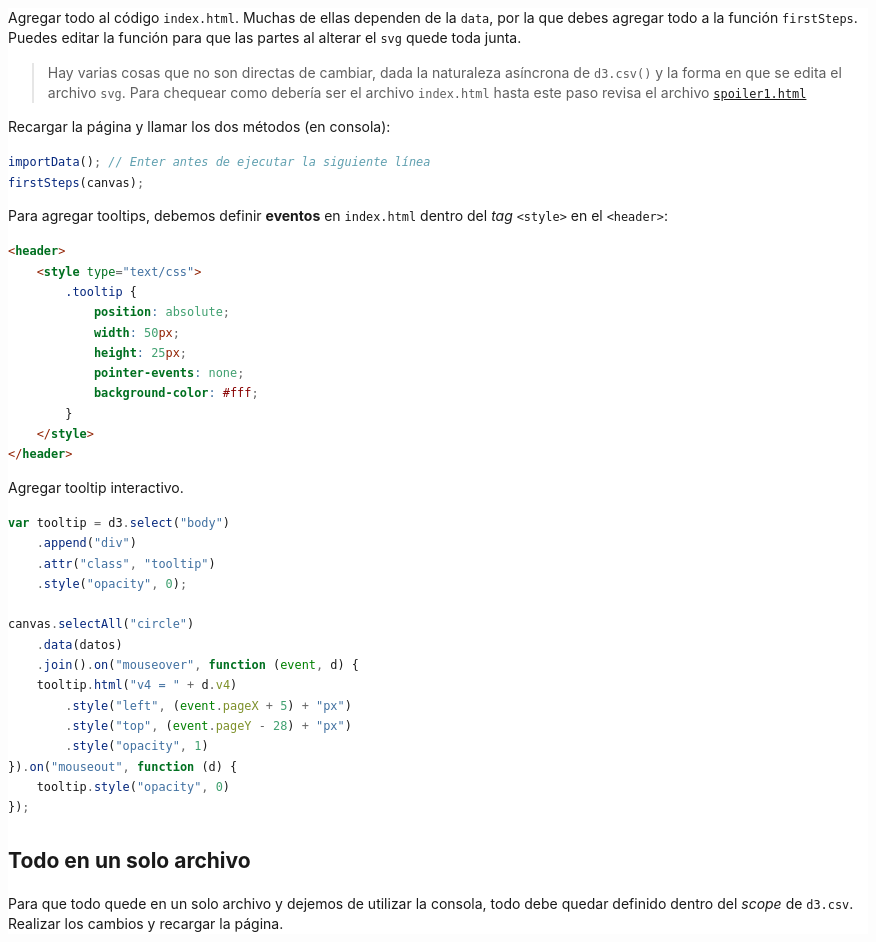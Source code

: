 Agregar todo al código `index.html`. Muchas de ellas dependen de la `data`, por la que debes agregar todo a la función `firstSteps`. Puedes editar la función para que las partes al alterar el `svg` quede toda junta.

> Hay varias cosas que no son directas de cambiar, dada la naturaleza asíncrona de `d3.csv()` y la forma en que se edita el archivo `svg`. Para chequear como debería ser el archivo `index.html` hasta este paso revisa el archivo [`spoiler1.html`](http://localhost:8080/spoiler1.html)

Recargar la página y llamar los dos métodos (en consola):

````javascript
importData(); // Enter antes de ejecutar la siguiente línea
firstSteps(canvas);
````

Para agregar tooltips, debemos definir **eventos** en `index.html` dentro del *tag* `<style>` en el `<header>`:

````html
<header>
    <style type="text/css">
        .tooltip {
            position: absolute;
            width: 50px;
            height: 25px;
            pointer-events: none;
            background-color: #fff;
        }
    </style>
</header>
````

Agregar tooltip interactivo.

```javascript
var tooltip = d3.select("body")
    .append("div")
    .attr("class", "tooltip")
    .style("opacity", 0);

canvas.selectAll("circle")
    .data(datos)
    .join().on("mouseover", function (event, d) {
    tooltip.html("v4 = " + d.v4)
        .style("left", (event.pageX + 5) + "px")
        .style("top", (event.pageY - 28) + "px")
        .style("opacity", 1)
}).on("mouseout", function (d) {
    tooltip.style("opacity", 0)
});
```

## Todo en un solo archivo

Para que todo quede en un solo archivo y dejemos de utilizar la consola, todo debe quedar definido dentro del *scope* de `d3.csv`. Realizar los cambios y recargar la página.
